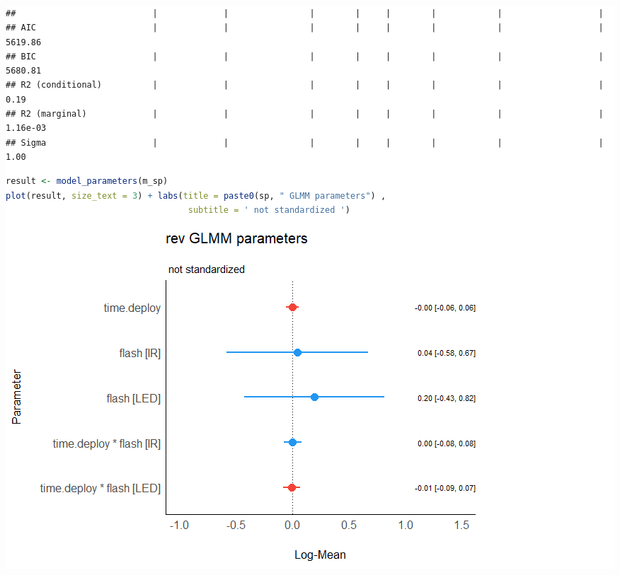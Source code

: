     ##                           |             |                |        |     |        |            |                   |         
    ## AIC                       |             |                |        |     |        |            |                   |  5619.86
    ## BIC                       |             |                |        |     |        |            |                   |  5680.81
    ## R2 (conditional)          |             |                |        |     |        |            |                   |     0.19
    ## R2 (marginal)             |             |                |        |     |        |            |                   | 1.16e-03
    ## Sigma                     |             |                |        |     |        |            |                   |     1.00

``` r
result <- model_parameters(m_sp) 
plot(result, size_text = 3) + labs(title = paste0(sp, " GLMM parameters") ,
                                    subtitle = ' not standardized ')
```

![](glmm_sp_files/figure-gfm/rev2-1.png)
